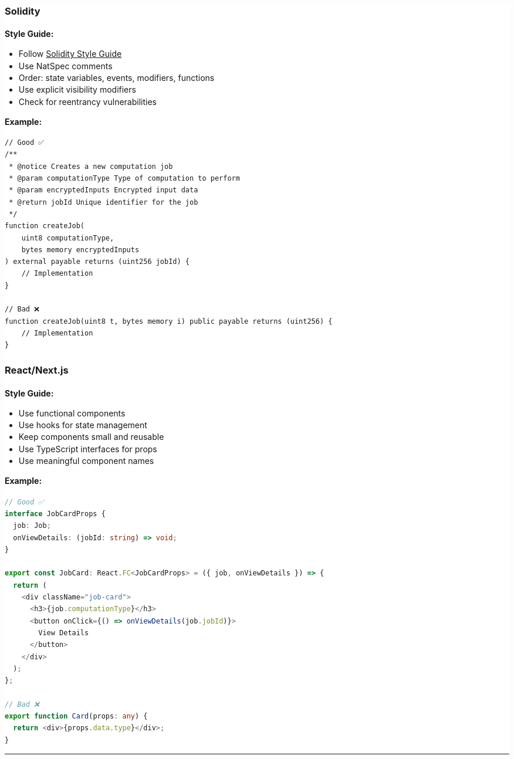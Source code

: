### Solidity

**Style Guide:**
- Follow [Solidity Style Guide](https://docs.soliditylang.org/en/latest/style-guide.html)
- Use NatSpec comments
- Order: state variables, events, modifiers, functions
- Use explicit visibility modifiers
- Check for reentrancy vulnerabilities

**Example:**
```solidity
// Good ✅
/**
 * @notice Creates a new computation job
 * @param computationType Type of computation to perform
 * @param encryptedInputs Encrypted input data
 * @return jobId Unique identifier for the job
 */
function createJob(
    uint8 computationType,
    bytes memory encryptedInputs
) external payable returns (uint256 jobId) {
    // Implementation
}

// Bad ❌
function createJob(uint8 t, bytes memory i) public payable returns (uint256) {
    // Implementation
}
```

### React/Next.js

**Style Guide:**
- Use functional components
- Use hooks for state management
- Keep components small and reusable
- Use TypeScript interfaces for props
- Use meaningful component names

**Example:**
```typescript
// Good ✅
interface JobCardProps {
  job: Job;
  onViewDetails: (jobId: string) => void;
}

export const JobCard: React.FC<JobCardProps> = ({ job, onViewDetails }) => {
  return (
    <div className="job-card">
      <h3>{job.computationType}</h3>
      <button onClick={() => onViewDetails(job.jobId)}>
        View Details
      </button>
    </div>
  );
};

// Bad ❌
export function Card(props: any) {
  return <div>{props.data.type}</div>;
}
```

---